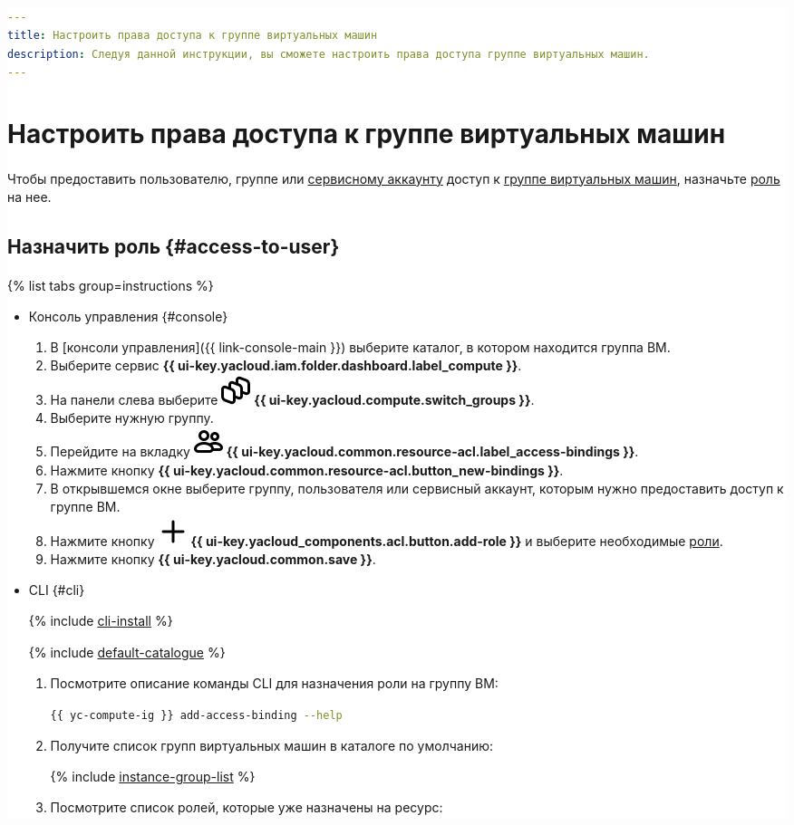 ```yaml
---
title: Настроить права доступа к группе виртуальных машин
description: Следуя данной инструкции, вы сможете настроить права доступа группе виртуальных машин.
---
```


# Настроить права доступа к группе виртуальных машин

Чтобы предоставить пользователю, группе или [сервисному аккаунту](../../../iam/concepts/users/service-accounts.md) доступ к [группе виртуальных машин](../../concepts/instance-groups/index.md), назначьте [роль](../../../iam/concepts/access-control/roles.md) на нее.

## Назначить роль {#access-to-user}

{% list tabs group=instructions %}

- Консоль управления {#console}

  1. В [консоли управления]({{ link-console-main }}) выберите каталог, в котором находится группа ВМ.
  1. Выберите сервис **{{ ui-key.yacloud.iam.folder.dashboard.label_compute }}**.
  1. На панели слева выберите ![image](../../../_assets/console-icons/layers-3-diagonal.svg) **{{ ui-key.yacloud.compute.switch_groups }}**.
  1. Выберите нужную группу.
  1. Перейдите на вкладку ![image](../../../_assets/console-icons/persons.svg) **{{ ui-key.yacloud.common.resource-acl.label_access-bindings }}**.
  1. Нажмите кнопку **{{ ui-key.yacloud.common.resource-acl.button_new-bindings }}**.
  1. В открывшемся окне выберите группу, пользователя или сервисный аккаунт, которым нужно предоставить доступ к группе ВМ.
  1. Нажмите кнопку ![image](../../../_assets/console-icons/plus.svg) **{{ ui-key.yacloud_components.acl.button.add-role }}** и выберите необходимые [роли](../../security/index.md#roles-list).
  1. Нажмите кнопку **{{ ui-key.yacloud.common.save }}**.

- CLI {#cli}

  {% include [cli-install](../../../_includes/cli-install.md) %}

  {% include [default-catalogue](../../../_includes/default-catalogue.md) %}

  1. Посмотрите описание команды CLI для назначения роли на группу ВМ:

     ```bash
     {{ yc-compute-ig }} add-access-binding --help
     ```

  1. Получите список групп виртуальных машин в каталоге по умолчанию:

     {% include [instance-group-list](../../../_includes/instance-groups/instance-group-list.md) %}

  1. Посмотрите список ролей, которые уже назначены на ресурс:
